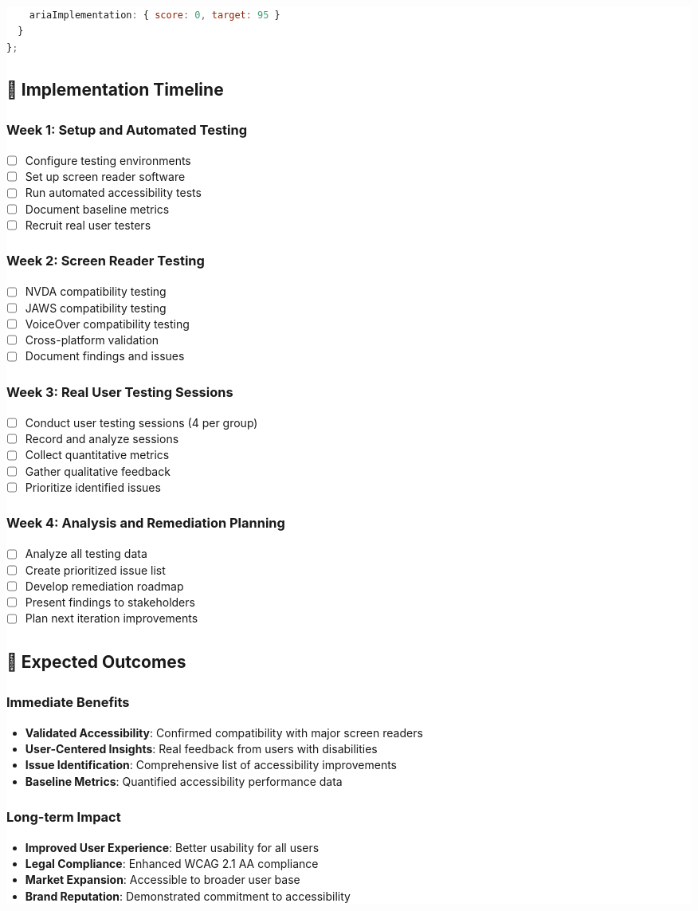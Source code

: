 ```javascript
    ariaImplementation: { score: 0, target: 95 }
  }
};
```

## 📅 Implementation Timeline

### Week 1: Setup and Automated Testing
- [ ] Configure testing environments
- [ ] Set up screen reader software
- [ ] Run automated accessibility tests
- [ ] Document baseline metrics
- [ ] Recruit real user testers

### Week 2: Screen Reader Testing
- [ ] NVDA compatibility testing
- [ ] JAWS compatibility testing
- [ ] VoiceOver compatibility testing
- [ ] Cross-platform validation
- [ ] Document findings and issues

### Week 3: Real User Testing Sessions
- [ ] Conduct user testing sessions (4 per group)
- [ ] Record and analyze sessions
- [ ] Collect quantitative metrics
- [ ] Gather qualitative feedback
- [ ] Prioritize identified issues

### Week 4: Analysis and Remediation Planning
- [ ] Analyze all testing data
- [ ] Create prioritized issue list
- [ ] Develop remediation roadmap
- [ ] Present findings to stakeholders
- [ ] Plan next iteration improvements

## 🎯 Expected Outcomes

### Immediate Benefits
- **Validated Accessibility**: Confirmed compatibility with major screen readers
- **User-Centered Insights**: Real feedback from users with disabilities
- **Issue Identification**: Comprehensive list of accessibility improvements
- **Baseline Metrics**: Quantified accessibility performance data

### Long-term Impact
- **Improved User Experience**: Better usability for all users
- **Legal Compliance**: Enhanced WCAG 2.1 AA compliance
- **Market Expansion**: Accessible to broader user base
- **Brand Reputation**: Demonstrated commitment to accessibility
